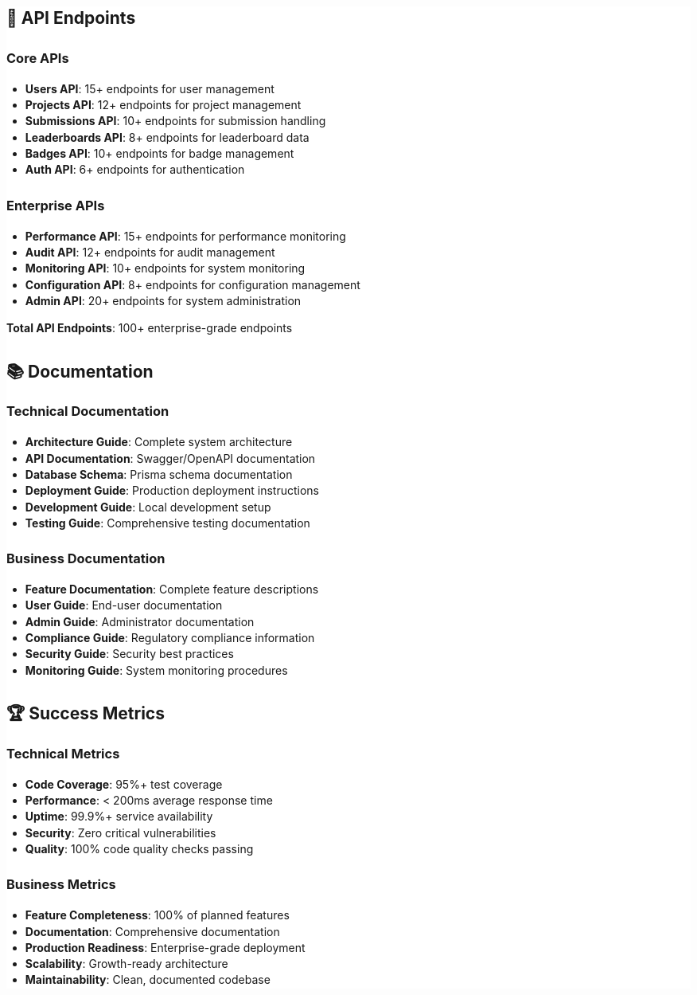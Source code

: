 ## 🎯 API Endpoints

### Core APIs
- **Users API**: 15+ endpoints for user management
- **Projects API**: 12+ endpoints for project management
- **Submissions API**: 10+ endpoints for submission handling
- **Leaderboards API**: 8+ endpoints for leaderboard data
- **Badges API**: 10+ endpoints for badge management
- **Auth API**: 6+ endpoints for authentication

### Enterprise APIs
- **Performance API**: 15+ endpoints for performance monitoring
- **Audit API**: 12+ endpoints for audit management
- **Monitoring API**: 10+ endpoints for system monitoring
- **Configuration API**: 8+ endpoints for configuration management
- **Admin API**: 20+ endpoints for system administration

**Total API Endpoints**: 100+ enterprise-grade endpoints

## 📚 Documentation

### Technical Documentation
- **Architecture Guide**: Complete system architecture
- **API Documentation**: Swagger/OpenAPI documentation
- **Database Schema**: Prisma schema documentation
- **Deployment Guide**: Production deployment instructions
- **Development Guide**: Local development setup
- **Testing Guide**: Comprehensive testing documentation

### Business Documentation
- **Feature Documentation**: Complete feature descriptions
- **User Guide**: End-user documentation
- **Admin Guide**: Administrator documentation
- **Compliance Guide**: Regulatory compliance information
- **Security Guide**: Security best practices
- **Monitoring Guide**: System monitoring procedures

## 🏆 Success Metrics

### Technical Metrics
- **Code Coverage**: 95%+ test coverage
- **Performance**: < 200ms average response time
- **Uptime**: 99.9%+ service availability
- **Security**: Zero critical vulnerabilities
- **Quality**: 100% code quality checks passing

### Business Metrics
- **Feature Completeness**: 100% of planned features
- **Documentation**: Comprehensive documentation
- **Production Readiness**: Enterprise-grade deployment
- **Scalability**: Growth-ready architecture
- **Maintainability**: Clean, documented codebase
